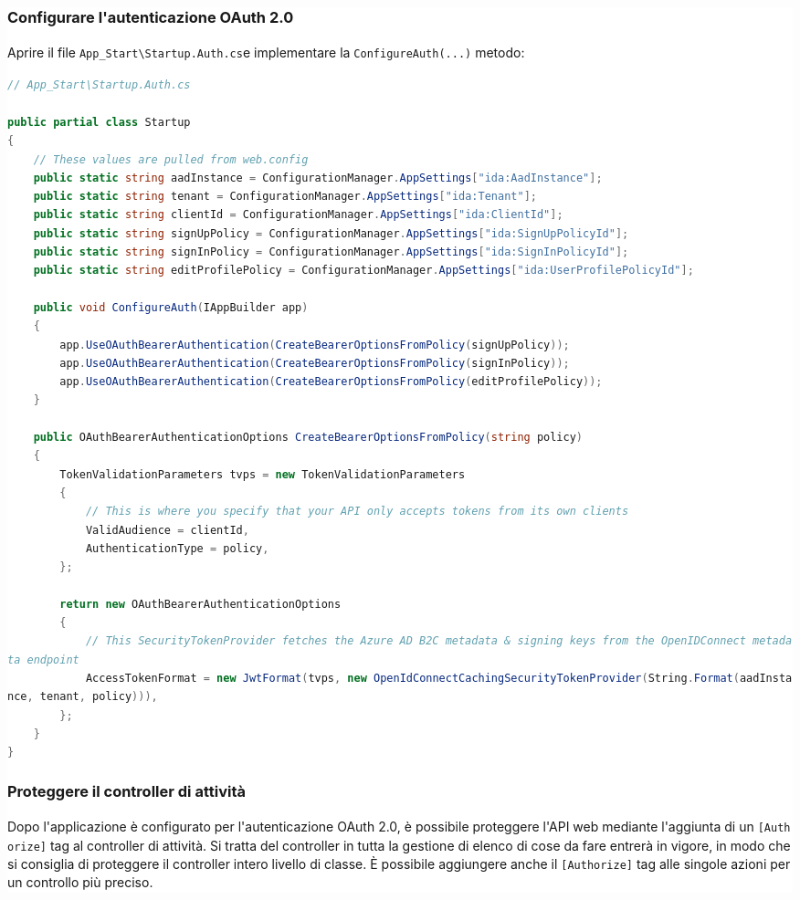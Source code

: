 ### <a name="configure-oauth-20-authentication"></a>Configurare l'autenticazione OAuth 2.0
Aprire il file `App_Start\Startup.Auth.cs`e implementare la `ConfigureAuth(...)` metodo:

```C#
// App_Start\Startup.Auth.cs

public partial class Startup
{
    // These values are pulled from web.config
    public static string aadInstance = ConfigurationManager.AppSettings["ida:AadInstance"];
    public static string tenant = ConfigurationManager.AppSettings["ida:Tenant"];
    public static string clientId = ConfigurationManager.AppSettings["ida:ClientId"];
    public static string signUpPolicy = ConfigurationManager.AppSettings["ida:SignUpPolicyId"];
    public static string signInPolicy = ConfigurationManager.AppSettings["ida:SignInPolicyId"];
    public static string editProfilePolicy = ConfigurationManager.AppSettings["ida:UserProfilePolicyId"];

    public void ConfigureAuth(IAppBuilder app)
    {   
        app.UseOAuthBearerAuthentication(CreateBearerOptionsFromPolicy(signUpPolicy));
        app.UseOAuthBearerAuthentication(CreateBearerOptionsFromPolicy(signInPolicy));
        app.UseOAuthBearerAuthentication(CreateBearerOptionsFromPolicy(editProfilePolicy));
    }

    public OAuthBearerAuthenticationOptions CreateBearerOptionsFromPolicy(string policy)
    {
        TokenValidationParameters tvps = new TokenValidationParameters
        {
            // This is where you specify that your API only accepts tokens from its own clients
            ValidAudience = clientId,
            AuthenticationType = policy,
        };

        return new OAuthBearerAuthenticationOptions
        {
            // This SecurityTokenProvider fetches the Azure AD B2C metadata & signing keys from the OpenIDConnect metadata endpoint
            AccessTokenFormat = new JwtFormat(tvps, new OpenIdConnectCachingSecurityTokenProvider(String.Format(aadInstance, tenant, policy))),
        };
    }
}
```

### <a name="secure-the-task-controller"></a>Proteggere il controller di attività
Dopo l'applicazione è configurato per l'autenticazione OAuth 2.0, è possibile proteggere l'API web mediante l'aggiunta di un `[Authorize]` tag al controller di attività. Si tratta del controller in tutta la gestione di elenco di cose da fare entrerà in vigore, in modo che si consiglia di proteggere il controller intero livello di classe. È possibile aggiungere anche il `[Authorize]` tag alle singole azioni per un controllo più preciso.
